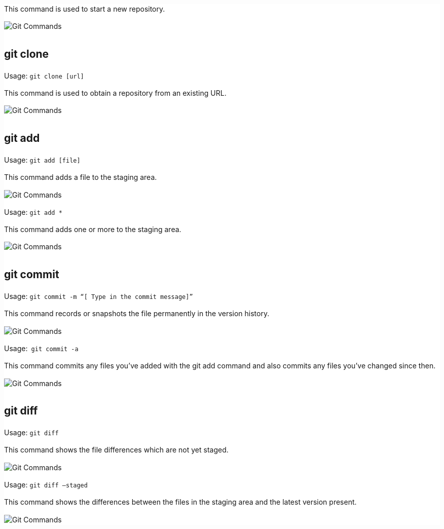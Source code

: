This command is used to start a new repository.

![Git Commands](https://d1jnx9ba8s6j9r.cloudfront.net/blog/wp-content/uploads/2018/07/2-6.png)

## **git clone**
Usage: `git clone [url]`

This command is used to obtain a repository from an existing URL.

![Git Commands](https://d1jnx9ba8s6j9r.cloudfront.net/blog/wp-content/uploads/2018/07/4-4.png)

## **git add**
Usage: `git add [file]`

This command adds a file to the staging area.

![Git Commands](https://d1jnx9ba8s6j9r.cloudfront.net/blog/wp-content/uploads/2018/07/5-4.png)

Usage: `git add *`

This command adds one or more to the staging area.

![Git Commands](https://d1jnx9ba8s6j9r.cloudfront.net/blog/wp-content/uploads/2018/07/6-3.png)

## **git commit**
Usage: `git commit -m “[ Type in the commit message]”`  

This command records or snapshots the file permanently in the version history.

![Git Commands](https://d1jnx9ba8s6j9r.cloudfront.net/blog/wp-content/uploads/2018/07/7-3.png)

Usage:` git commit -a`

This command commits any files you’ve added with the git add command and also commits any files you’ve changed since then.

![Git Commands](https://d1jnx9ba8s6j9r.cloudfront.net/blog/wp-content/uploads/2018/07/8-2.png)

## **git diff**
Usage: `git diff`

This command shows the file differences which are not yet staged.

![Git Commands](https://d1jnx9ba8s6j9r.cloudfront.net/blog/wp-content/uploads/2018/07/9-2.png)

Usage: `git diff –staged`

This command shows the differences between the files in the staging area and the latest version present.

![Git Commands](https://d1jnx9ba8s6j9r.cloudfront.net/blog/wp-content/uploads/2018/07/10-2.png)
